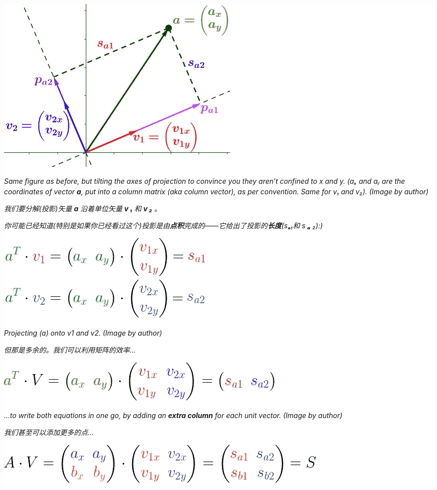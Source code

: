 *![](img/3ebb6145fa99d40494d4e95fb0acec37.png)*

*Same figure as before, but tilting the axes of projection to convince you they aren’t confined to x and y. (aₓ and aᵧ are the coordinates of vector **a**, put into a column matrix (aka column vector), as per convention. Same for v₁ and v₂). (Image by author)*

*我们要分解(投影)矢量 ***a*** 沿着单位矢量 ***v* ₁** 和 ***v* ₂** 。*

*你可能已经知道(特别是如果你已经看过这个)投影是由**点积**完成的——它给出了投影的**长度**(s***ₐ***₁和 s ***ₐ*** ₂):)*

*![](img/892c3d35870354261b7ffe3aac4b370c.png)*

*Projecting (a) onto v1 and v2\. (Image by author)*

*但那是多余的。我们可以利用矩阵的效率…*

*![](img/7620620579df006c08f723be76970ae7.png)*

*…to write both equations in one go, by adding an **extra column** for each unit vector. (Image by author)*

*我们甚至可以添加更多的点…*

*![](img/6fc2855779f04833faaf05861829f59a.png)*
